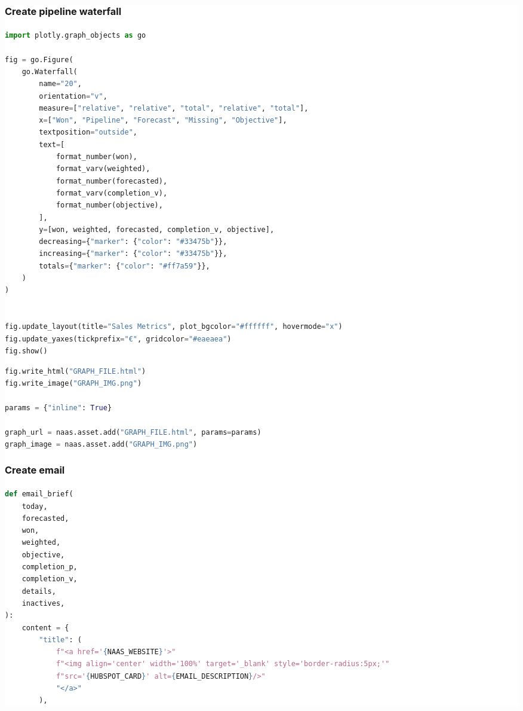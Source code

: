 ### Create pipeline waterfall


```python
import plotly.graph_objects as go

fig = go.Figure(
    go.Waterfall(
        name="20",
        orientation="v",
        measure=["relative", "relative", "total", "relative", "total"],
        x=["Won", "Pipeline", "Forecast", "Missing", "Objective"],
        textposition="outside",
        text=[
            format_number(won),
            format_varv(weighted),
            format_number(forecasted),
            format_varv(completion_v),
            format_number(objective),
        ],
        y=[won, weighted, forecasted, completion_v, objective],
        decreasing={"marker": {"color": "#33475b"}},
        increasing={"marker": {"color": "#33475b"}},
        totals={"marker": {"color": "#ff7a59"}},
    )
)


fig.update_layout(title="Sales Metrics", plot_bgcolor="#ffffff", hovermode="x")
fig.update_yaxes(tickprefix="€", gridcolor="#eaeaea")
fig.show()
```


```python
fig.write_html("GRAPH_FILE.html")
fig.write_image("GRAPH_IMG.png")

params = {"inline": True}

graph_url = naas.asset.add("GRAPH_FILE.html", params=params)
graph_image = naas.asset.add("GRAPH_IMG.png")
```

### Create email


```python
def email_brief(
    today,
    forecasted,
    won,
    weighted,
    objective,
    completion_p,
    completion_v,
    details,
    inactives,
):
    content = {
        "title": (
            f"<a href='{NAAS_WEBSITE}'>"
            f"<img align='center' width='100%' target='_blank' style='border-radius:5px;'"
            f"src='{HUBSPOT_CARD}' alt={EMAIL_DESCRIPTION}/>"
            "</a>"
        ),
```
